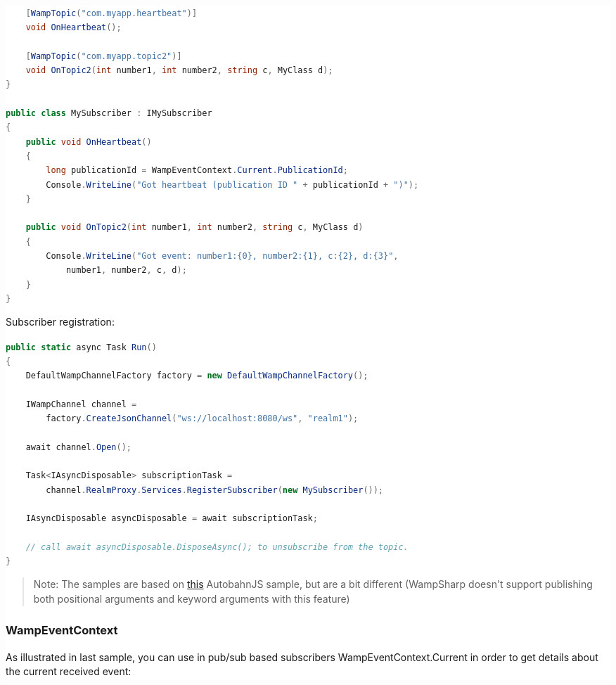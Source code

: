 ```csharp
    [WampTopic("com.myapp.heartbeat")]
    void OnHeartbeat();

    [WampTopic("com.myapp.topic2")]
    void OnTopic2(int number1, int number2, string c, MyClass d);
}

public class MySubscriber : IMySubscriber
{
    public void OnHeartbeat()
    {
        long publicationId = WampEventContext.Current.PublicationId;
        Console.WriteLine("Got heartbeat (publication ID " + publicationId + ")");
    }

    public void OnTopic2(int number1, int number2, string c, MyClass d)
    {
        Console.WriteLine("Got event: number1:{0}, number2:{1}, c:{2}, d:{3}",
            number1, number2, c, d);
    }
}
```

Subscriber registration:

```csharp
public static async Task Run()
{
    DefaultWampChannelFactory factory = new DefaultWampChannelFactory();

    IWampChannel channel =
        factory.CreateJsonChannel("ws://localhost:8080/ws", "realm1");

    await channel.Open();

    Task<IAsyncDisposable> subscriptionTask =
        channel.RealmProxy.Services.RegisterSubscriber(new MySubscriber());

    IAsyncDisposable asyncDisposable = await subscriptionTask;

    // call await asyncDisposable.DisposeAsync(); to unsubscribe from the topic.
}

```

>Note:  The samples are based on [this](https://github.com/tavendo/AutobahnPython/tree/master/examples/twisted/wamp/pubsub/complex) AutobahnJS sample, but are a bit different (WampSharp doesn't support publishing both positional arguments and keyword arguments with this feature)

### WampEventContext

As illustrated in last sample, you can use in pub/sub based subscribers WampEventContext.Current in order to get details about the current received event:
